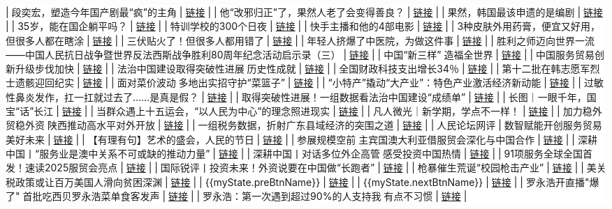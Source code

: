 | 段奕宏，塑造今年国产剧最“疯”的主角 | [链接](https://www.163.com/news/article/K5BFD3RJ0001982T.html) |
| 他“改邪归正”了，果然人老了会变得善良？ | [链接](https://www.163.com/news/article/K2BA61IB0001982T.html) |
| 果然，韩国最该申遗的是编剧 | [链接](https://www.163.com/news/article/K1P8TB3L0001982T.html) |
| 35岁，能在国企躺平吗？ | [链接](https://www.163.com/renjian/article/JHUA9HBI000181RV.html) |
| 特训学校的300个日夜 | [链接](https://www.163.com/renjian/article/JGUUBF35000181RV.html) |
| 快手主播和他的4部电影 | [链接](https://www.163.com/renjian/article/JGB0BAFB000181RV.html) |
| 3种皮肤外用药膏，便宜又好用，但很多人都在瞎涂 | [链接](https://www.163.com/jiankang/article/K7GK8PGR00389A9R.html) |
| 三伏贴火了！但很多人都用错了 | [链接](https://www.163.com/jiankang/article/K64HMNF400388AD5.html) |
| 年轻人挤爆了中医院，为做这件事 | [链接](https://www.163.com/jiankang/article/K55UKV2O00388AD5.html) |
| 胜利之师迈向世界一流——中国人民抗日战争暨世界反法西斯战争胜利80周年纪念活动启示录（三） | [链接](https://www.163.com/news/article/K9AT5PDM000189FH.html) |
| 中国“新三样” 造福全世界 | [链接](https://www.163.com/news/article/K9AT75U7000189FH.html) |
| 中国服务贸易创新升级步伐加快 | [链接](https://www.163.com/news/article/K9AT9L1N000189FH.html) |
| 法治中国建设取得突破性进展 历史性成就 | [链接](https://www.163.com/news/article/K9ATKP9P000189FH.html) |
| 全国财政科技支出增长34％ | [链接](https://www.163.com/dy/article/K9AK0LRD0514R9M0.html) |
| 第十二批在韩志愿军烈士遗骸迎回纪实 | [链接](https://www.163.com/news/article/K9ATI67I000189FH.html) |
| 面对菜价波动 多地出实招守护“菜篮子” | [链接](http://news.163.com/special/xiaocaildms/) |
| “小特产”撬动“大产业”：特色产业激活经济新动能 | [链接](https://www.163.com/dy/article/K98O8BAP05346RC6.html) |
| 过敏性鼻炎发作，扛一扛就过去了……是真是假？ | [链接](http://news.163.com/special/gmxby/) |
| 取得突破性进展！一组数据看法治中国建设“成绩单” | [链接](https://www.163.com/news/article/K99GT16R000189FH.html) |
| 长图｜一眼千年，国宝“话”长江 | [链接](https://www.163.com/news/article/K99GRRT7000189FH.html) |
| 当群众遇上十五运会，“以人民为中心”的理念照进现实 | [链接](https://www.163.com/news/article/K99GOU09000189FH.html) |
| 凡人微光｜新学期，学点不一样！ | [链接](https://www.163.com/dy/article/K98U108505346RC6.html) |
| 加力稳外贸稳外资 陕西推动高水平对外开放 | [链接](https://www.163.com/news/article/K99GJ5C7000189FH.html) |
| 一组税务数据，折射广东县域经济的突围之道 | [链接](https://www.163.com/news/article/K99GGDMM000189FH.html) |
| 人民论坛网评 \| 数智赋能开创服务贸易美好未来 | [链接](https://www.163.com/news/article/K99GD2T3000189FH.html) |
| 【有理有句】艺术的盛会，人民的节日 | [链接](https://www.163.com/news/article/K99GC4OF000189FH.html) |
| 参展规模空前 主宾国澳大利亚借服贸会深化与中国合作 | [链接](https://www.163.com/news/article/K99LGTA7000189FH.html) |
| 深耕中国丨“服务业是澳中关系不可或缺的推动力量” | [链接](https://www.163.com/news/article/K99LFNEJ000189FH.html) |
| 深耕中国丨对话多位外企高管 感受投资中国热情 | [链接](https://www.163.com/news/article/K99LEEQ4000189FH.html) |
| 91项服务全球全国首发！速读2025服贸会亮点 | [链接](https://www.163.com/news/article/K99LCVK7000189FH.html) |
| 国际锐评丨投资未来！外资说要在中国做“长跑者” | [链接](https://www.163.com/news/article/K99KV415000189FH.html) |
| 枪暴催生荒诞“校园枪击产业” | [链接](https://www.163.com/dy/article/K99C55NK0514R9KE.html) |
| 美关税政策或让百万美国人滑向贫困深渊 | [链接](https://www.163.com/dy/article/K98GMD2P0514R9KE.html) |
| {{myState.preBtnName}} | [链接](https://news.163.com/#prev) |
| {{myState.nextBtnName}} | [链接](https://news.163.com/#next) |
| 罗永浩开直播"爆了" 首批吃西贝罗永浩菜单食客发声 | [链接](https://www.163.com/dy/article/K9A0S1160512B07B.html) |
| 罗永浩：第一次遇到超过90%的人支持我 有点不习惯 | [链接](https://www.163.com/news/article/K9AMF51K0001899O.html) |